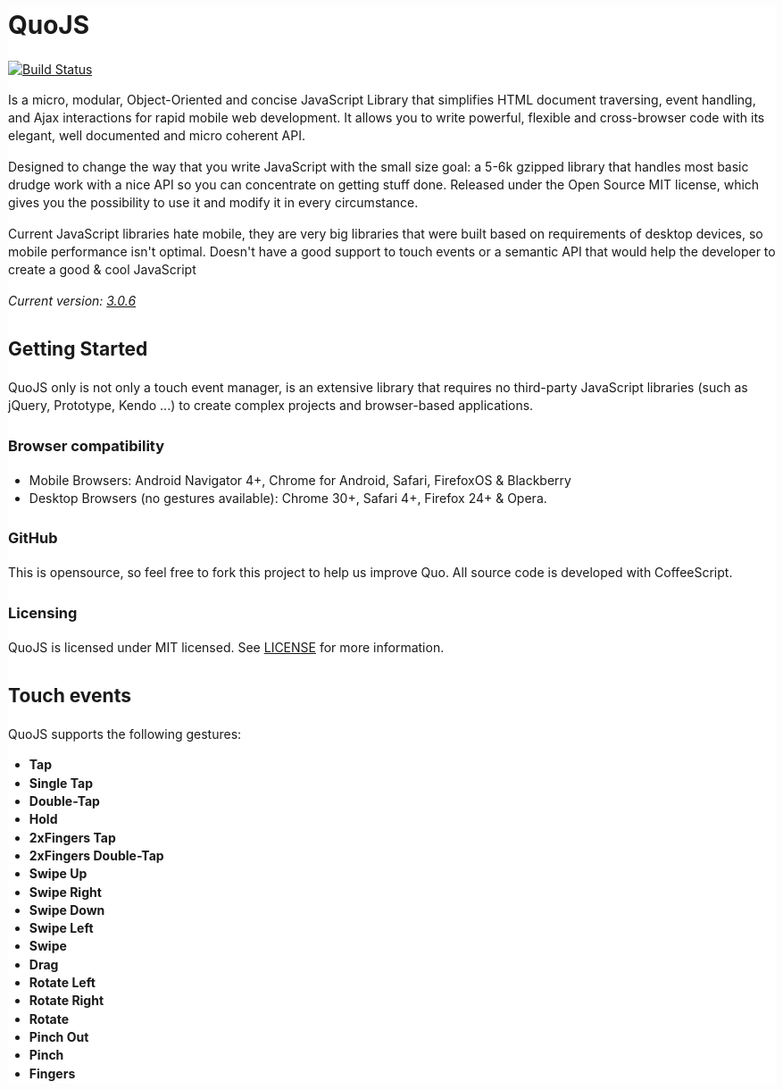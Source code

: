 QuoJS
=====
[![Build Status](https://travis-ci.org/soyjavi/QuoJS.svg?branch=master)](https://travis-ci.org/soyjavi/QuoJS)

Is a micro, modular, Object-Oriented and concise JavaScript Library that simplifies HTML document traversing, event handling, and Ajax interactions for rapid mobile web development. It allows you to write powerful, flexible and cross-browser code with its elegant, well documented and micro coherent API.

Designed to change the way that you write JavaScript with the small size goal: a 5-6k gzipped library that handles most basic drudge work with a nice API so you can concentrate on getting stuff done. Released under the Open Source MIT license, which gives you the possibility to use it and modify it in every circumstance.

Current JavaScript libraries hate mobile, they are very big libraries that were built based on requirements of desktop devices, so mobile performance isn't optimal. Doesn't have a good support to touch events or a semantic API that would help the developer to create a good & cool JavaScript

*Current version: [3.0.6]()*


Getting Started
---------------
QuoJS only is not only a touch event manager, is an extensive library that requires no third-party JavaScript libraries (such as jQuery, Prototype, Kendo ...) to create complex projects and browser-based applications.

### Browser compatibility
- Mobile Browsers: Android Navigator 4+, Chrome for Android, Safari, FirefoxOS & Blackberry
- Desktop Browsers (no gestures available): Chrome 30+, Safari 4+, Firefox 24+ & Opera.

### GitHub
This is opensource, so feel free to fork this project to help us improve Quo. All source code is developed with CoffeeScript.

### Licensing
QuoJS is licensed under MIT licensed. See [LICENSE](https://github.com/soyjavi/QuoJS/blob/master/LICENSE.txt) for more information.

Touch events
------------
QuoJS supports the following gestures:

* **Tap**
* **Single Tap**
* **Double-Tap**
* **Hold**
* **2xFingers Tap**
* **2xFingers Double-Tap**
* **Swipe Up**
* **Swipe Right**
* **Swipe Down**
* **Swipe Left**
* **Swipe**
* **Drag**
* **Rotate Left**
* **Rotate Right**
* **Rotate**
* **Pinch Out**
* **Pinch**
* **Fingers**
